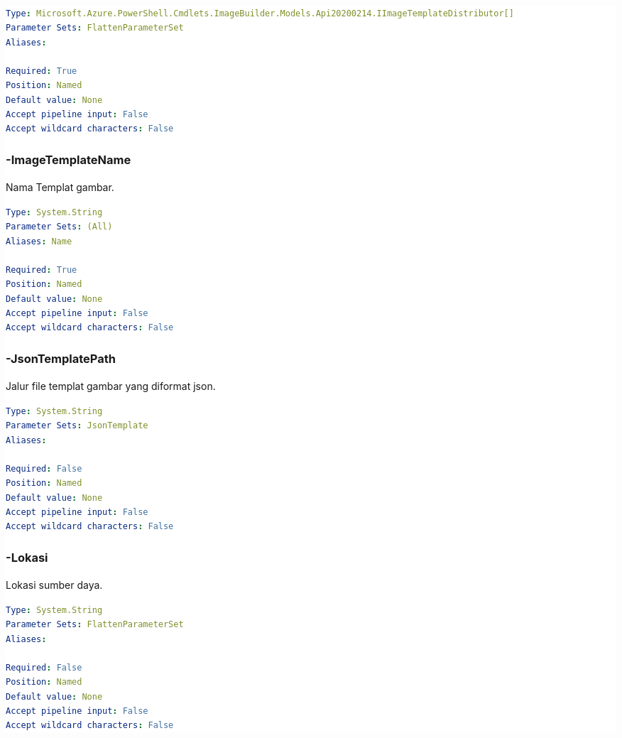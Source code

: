 ```yaml
Type: Microsoft.Azure.PowerShell.Cmdlets.ImageBuilder.Models.Api20200214.IImageTemplateDistributor[]
Parameter Sets: FlattenParameterSet
Aliases:

Required: True
Position: Named
Default value: None
Accept pipeline input: False
Accept wildcard characters: False
```

### -ImageTemplateName
Nama Templat gambar.

```yaml
Type: System.String
Parameter Sets: (All)
Aliases: Name

Required: True
Position: Named
Default value: None
Accept pipeline input: False
Accept wildcard characters: False
```

### -JsonTemplatePath
Jalur file templat gambar yang diformat json.

```yaml
Type: System.String
Parameter Sets: JsonTemplate
Aliases:

Required: False
Position: Named
Default value: None
Accept pipeline input: False
Accept wildcard characters: False
```

### -Lokasi
Lokasi sumber daya.

```yaml
Type: System.String
Parameter Sets: FlattenParameterSet
Aliases:

Required: False
Position: Named
Default value: None
Accept pipeline input: False
Accept wildcard characters: False
```
